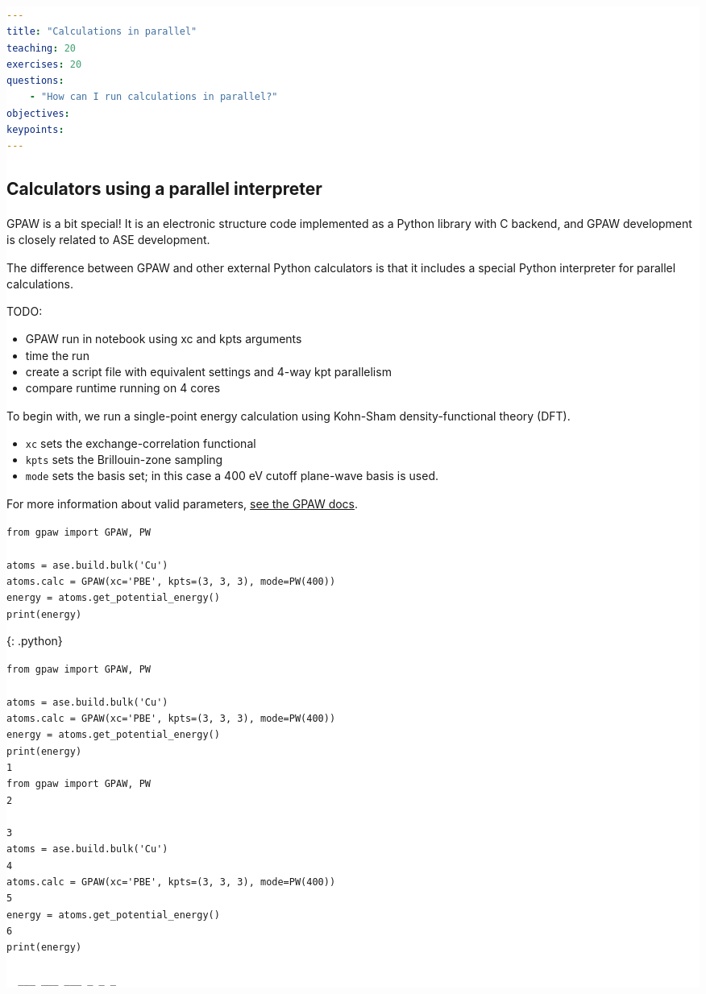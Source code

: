 ```yaml
---
title: "Calculations in parallel"
teaching: 20
exercises: 20
questions:
    - "How can I run calculations in parallel?"
objectives:
keypoints:
---
```


## Calculators using a parallel interpreter

GPAW is a bit special! It is an electronic structure code implemented as a Python library with C backend, and GPAW development is closely related to ASE development.

The difference between GPAW and other external Python calculators is that it includes a special Python interpreter for parallel calculations.

TODO:
- GPAW run in notebook using xc and kpts arguments
- time the run
- create a script file with equivalent settings and 4-way kpt parallelism
- compare runtime running on 4 cores

To begin with, we run a single-point energy calculation using Kohn-Sham density-functional theory (DFT).
- `xc` sets the exchange-correlation functional
- `kpts` sets the Brillouin-zone sampling
- `mode` sets the basis set; in this case a 400 eV cutoff plane-wave basis is used.

For more information about valid parameters, [see the GPAW docs](https://wiki.fysik.dtu.dk/gpaw/documentation/basic.html#parameters).

~~~
from gpaw import GPAW, PW

atoms = ase.build.bulk('Cu')
atoms.calc = GPAW(xc='PBE', kpts=(3, 3, 3), mode=PW(400))
energy = atoms.get_potential_energy()
print(energy)
~~~
{: .python}

~~~
from gpaw import GPAW, PW

atoms = ase.build.bulk('Cu')
atoms.calc = GPAW(xc='PBE', kpts=(3, 3, 3), mode=PW(400))
energy = atoms.get_potential_energy()
print(energy)
1
from gpaw import GPAW, PW
2
​
3
atoms = ase.build.bulk('Cu')
4
atoms.calc = GPAW(xc='PBE', kpts=(3, 3, 3), mode=PW(400))
5
energy = atoms.get_potential_energy()
6
print(energy)

  ___ ___ ___ _ _ _  
~~~